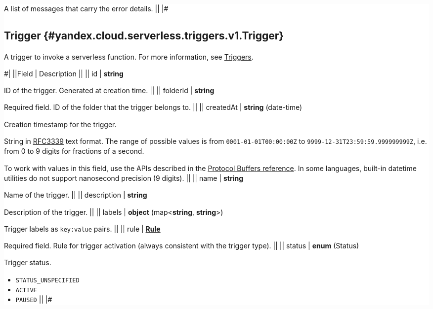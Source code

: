A list of messages that carry the error details. ||
|#

## Trigger {#yandex.cloud.serverless.triggers.v1.Trigger}

A trigger to invoke a serverless function. For more information, see [Triggers](/docs/functions/concepts/trigger).

#|
||Field | Description ||
|| id | **string**

ID of the trigger. Generated at creation time. ||
|| folderId | **string**

Required field. ID of the folder that the trigger belongs to. ||
|| createdAt | **string** (date-time)

Creation timestamp for the trigger.

String in [RFC3339](https://www.ietf.org/rfc/rfc3339.txt) text format. The range of possible values is from
`0001-01-01T00:00:00Z` to `9999-12-31T23:59:59.999999999Z`, i.e. from 0 to 9 digits for fractions of a second.

To work with values in this field, use the APIs described in the
[Protocol Buffers reference](https://developers.google.com/protocol-buffers/docs/reference/overview).
In some languages, built-in datetime utilities do not support nanosecond precision (9 digits). ||
|| name | **string**

Name of the trigger. ||
|| description | **string**

Description of the trigger. ||
|| labels | **object** (map<**string**, **string**>)

Trigger labels as `key:value` pairs. ||
|| rule | **[Rule](#yandex.cloud.serverless.triggers.v1.Trigger.Rule)**

Required field. Rule for trigger activation (always consistent with the trigger type). ||
|| status | **enum** (Status)

Trigger status.

- `STATUS_UNSPECIFIED`
- `ACTIVE`
- `PAUSED` ||
|#
